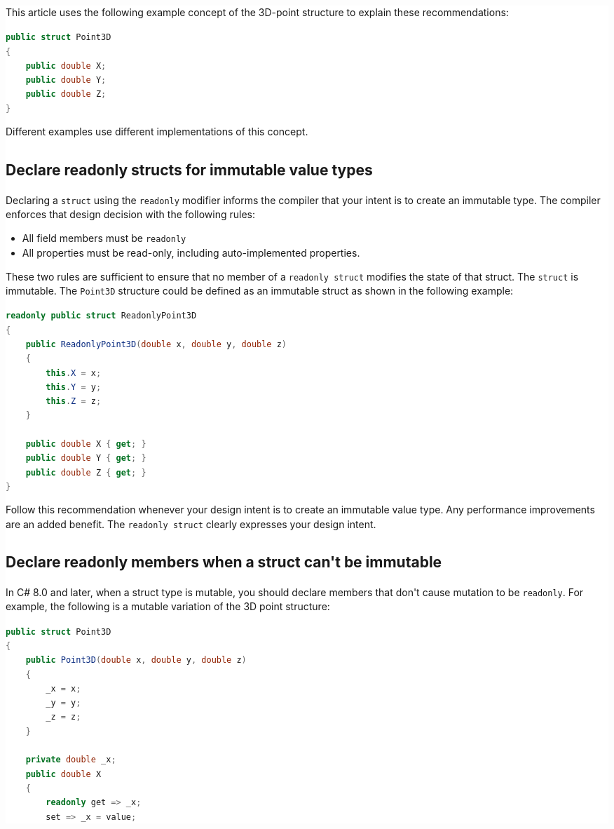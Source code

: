 This article uses the following example concept of the 3D-point structure to explain these recommendations:

```csharp
public struct Point3D
{
    public double X;
    public double Y;
    public double Z;
}
```

Different examples use different implementations of this concept.

## Declare readonly structs for immutable value types

Declaring a `struct` using the `readonly` modifier informs the compiler that your intent is to create an immutable type. The compiler enforces that design decision with the following rules:

- All field members must be `readonly`
- All properties must be read-only, including auto-implemented properties.

These two rules are sufficient to ensure that no member of a `readonly struct` modifies the state of that struct. The `struct` is immutable. The `Point3D` structure could be defined as an immutable struct as shown in the following example:

```csharp
readonly public struct ReadonlyPoint3D
{
    public ReadonlyPoint3D(double x, double y, double z)
    {
        this.X = x;
        this.Y = y;
        this.Z = z;
    }

    public double X { get; }
    public double Y { get; }
    public double Z { get; }
}
```

Follow this recommendation whenever your design intent is to create an immutable value type. Any performance improvements are an added benefit. The `readonly struct` clearly expresses your design intent.

## Declare readonly members when a struct can't be immutable

In C# 8.0 and later, when a struct type is mutable, you should declare members that don't cause mutation to be `readonly`. For example, the following is a mutable variation of the 3D point structure:

```csharp
public struct Point3D
{
    public Point3D(double x, double y, double z)
    {
        _x = x;
        _y = y;
        _z = z;
    }

    private double _x;
    public double X
    {
        readonly get => _x;
        set => _x = value;
```